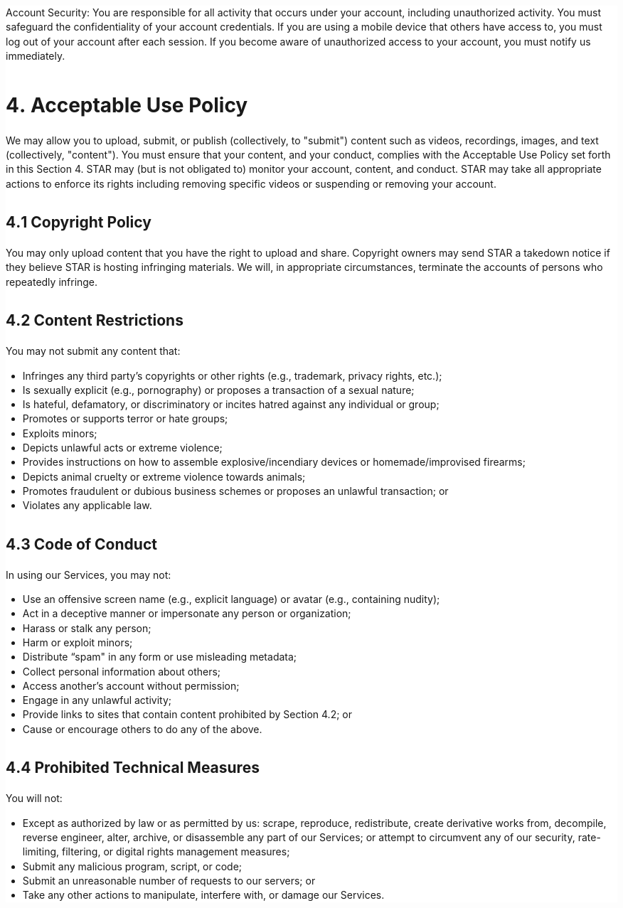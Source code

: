 Account Security: You are responsible for all activity that occurs under your account, including unauthorized activity. You must safeguard the confidentiality of your account credentials. If you are using a mobile device that others have access to, you must log out of your account after each session. If you become aware of unauthorized access to your account, you must notify us immediately.

4․ Acceptable Use Policy
================

We may allow you to upload, submit, or publish (collectively, to "submit") content such as videos, recordings, images, and text (collectively, "content"). You must ensure that your content, and your conduct, complies with the Acceptable Use Policy set forth in this Section 4. STAR may (but is not obligated to) monitor your account, content, and conduct. STAR may take all appropriate actions to enforce its rights including removing specific videos or suspending or removing your account.

4․1 Copyright Policy
----------------
You may only upload content that you have the right to upload and share. Copyright owners may send STAR a takedown notice if they believe STAR is hosting infringing materials. We will, in appropriate circumstances, terminate the accounts of persons who repeatedly infringe.

4․2 Content Restrictions
----------------
You may not submit any content that:
* Infringes any third party’s copyrights or other rights (e.g., trademark, privacy rights, etc.);
* Is sexually explicit (e.g., pornography) or proposes a transaction of a sexual nature;
* Is hateful, defamatory, or discriminatory or incites hatred against any individual or group;
* Promotes or supports terror or hate groups;
* Exploits minors;
* Depicts unlawful acts or extreme violence;
* Provides instructions on how to assemble explosive/incendiary devices or homemade/improvised firearms;
* Depicts animal cruelty or extreme violence towards animals;
* Promotes fraudulent or dubious business schemes or proposes an unlawful transaction; or
* Violates any applicable law.

4․3 Code of Conduct
----------------
In using our Services, you may not:
* Use an offensive screen name (e.g., explicit language) or avatar (e.g., containing nudity);
* Act in a deceptive manner or impersonate any person or organization;
* Harass or stalk any person;
* Harm or exploit minors;
* Distribute “spam" in any form or use misleading metadata;
* Collect personal information about others;
* Access another’s account without permission;
* Engage in any unlawful activity;
* Provide links to sites that contain content prohibited by Section 4.2; or
* Cause or encourage others to do any of the above.

4․4 Prohibited Technical Measures
----------------
You will not:
* Except as authorized by law or as permitted by us: scrape, reproduce, redistribute, create derivative works from, decompile, reverse engineer, alter, archive, or disassemble any part of our Services; or attempt to circumvent any of our security, rate-limiting, filtering, or digital rights management measures;
* Submit any malicious program, script, or code;
* Submit an unreasonable number of requests to our servers; or
* Take any other actions to manipulate, interfere with, or damage our Services.
